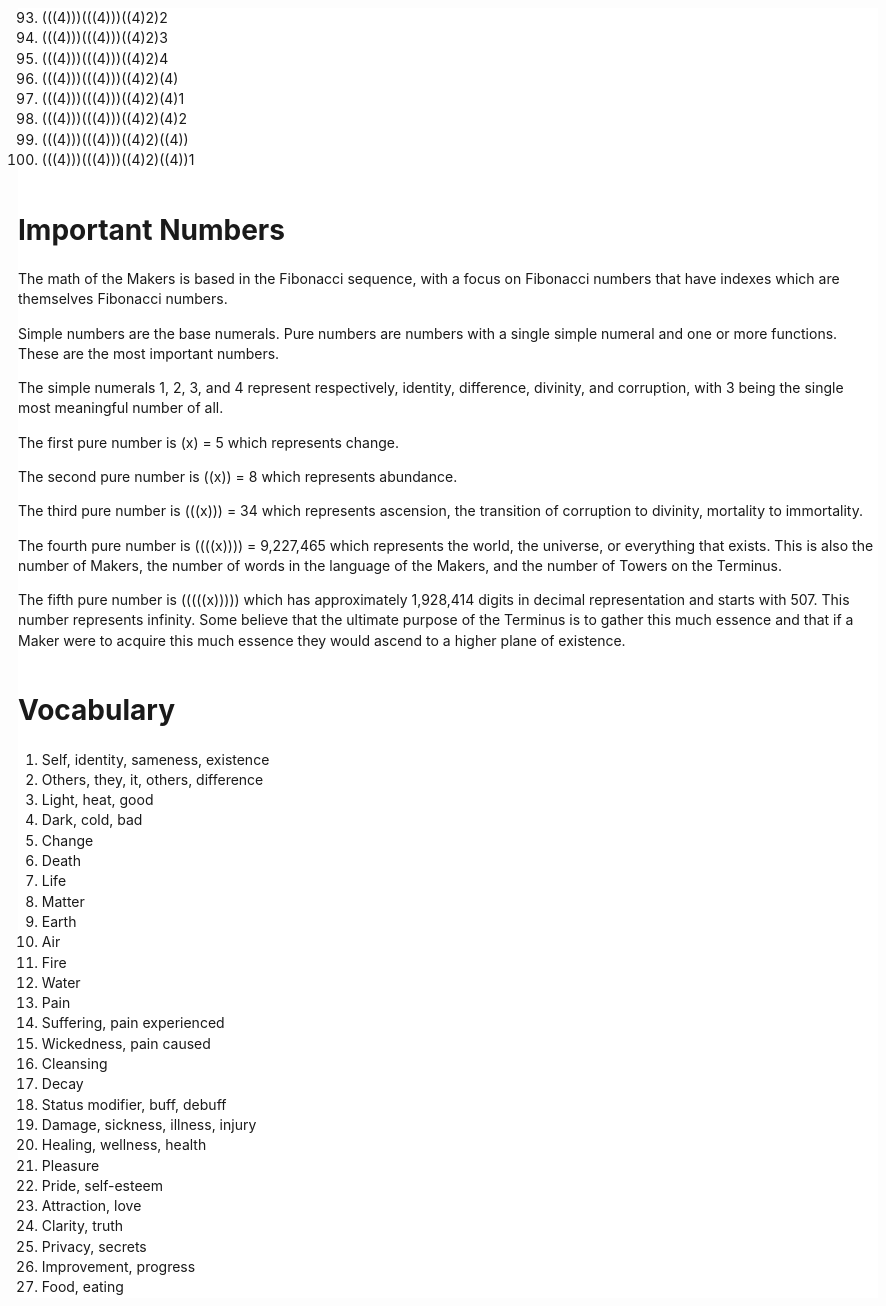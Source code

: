 93. (((4)))(((4)))((4)2)2
94. (((4)))(((4)))((4)2)3
95. (((4)))(((4)))((4)2)4
96. (((4)))(((4)))((4)2)(4)
97. (((4)))(((4)))((4)2)(4)1
98. (((4)))(((4)))((4)2)(4)2
99. (((4)))(((4)))((4)2)((4))
100. (((4)))(((4)))((4)2)((4))1

# Important Numbers

The math of the Makers is based in the Fibonacci sequence, with a focus on Fibonacci numbers that have indexes which are themselves Fibonacci numbers.

Simple numbers are the base numerals. Pure numbers are numbers with a single simple numeral and one or more functions. These are the most important numbers.

The simple numerals 1, 2, 3, and 4 represent respectively, identity, difference, divinity, and corruption, with 3 being the single most meaningful number of all.

The first pure number is (x) = 5 which represents change.

The second pure number is ((x)) = 8 which represents abundance.

The third pure number is (((x))) = 34 which represents ascension, the transition of corruption to divinity, mortality to immortality.

The fourth pure number is ((((x)))) = 9,227,465 which represents the world, the universe, or everything that exists. This is also the number of Makers, the number of words in the language of the Makers, and the number of Towers on the Terminus.

The fifth pure number is (((((x))))) which has approximately 1,928,414 digits in decimal representation and starts with 507. This number represents infinity. Some believe that the ultimate purpose of the Terminus is to gather this much essence and that if a Maker were to acquire this much essence they would ascend to a higher plane of existence.

# Vocabulary

1. Self, identity, sameness, existence
2. Others, they, it, others, difference
3. Light, heat, good
4. Dark, cold, bad
5. Change
6. Death
7. Life
8. Matter
9. Earth
10. Air
11. Fire
12. Water
13. Pain
14. Suffering, pain experienced
15. Wickedness, pain caused
16. Cleansing
17. Decay
18. Status modifier, buff, debuff 
19. Damage, sickness, illness, injury
20. Healing, wellness, health
21. Pleasure
22. Pride, self-esteem
23. Attraction, love
24. Clarity, truth
25. Privacy, secrets
26. Improvement, progress
27. Food, eating